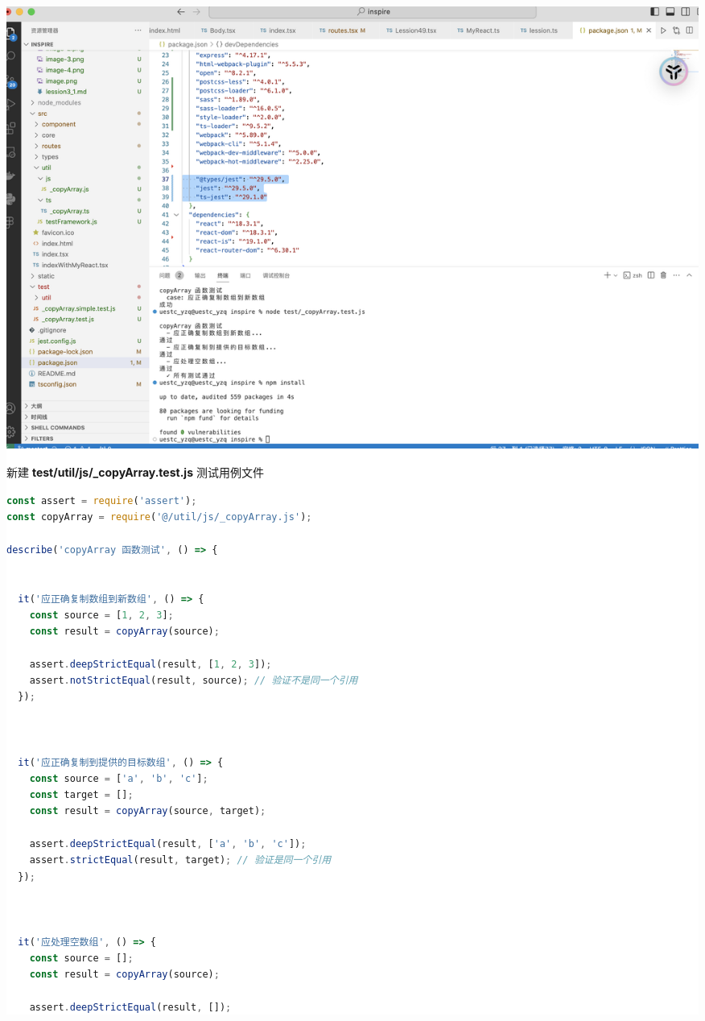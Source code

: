 ![Alt text](image-5.png)

新建 **test/util/js/_copyArray.test.js** 测试用例文件
```js
const assert = require('assert');
const copyArray = require('@/util/js/_copyArray.js');

describe('copyArray 函数测试', () => {


  it('应正确复制数组到新数组', () => {
    const source = [1, 2, 3];
    const result = copyArray(source);
    
    assert.deepStrictEqual(result, [1, 2, 3]);
    assert.notStrictEqual(result, source); // 验证不是同一个引用
  });



  it('应正确复制到提供的目标数组', () => {
    const source = ['a', 'b', 'c'];
    const target = [];
    const result = copyArray(source, target);
    
    assert.deepStrictEqual(result, ['a', 'b', 'c']);
    assert.strictEqual(result, target); // 验证是同一个引用
  });



  it('应处理空数组', () => {
    const source = [];
    const result = copyArray(source);
    
    assert.deepStrictEqual(result, []);
```
